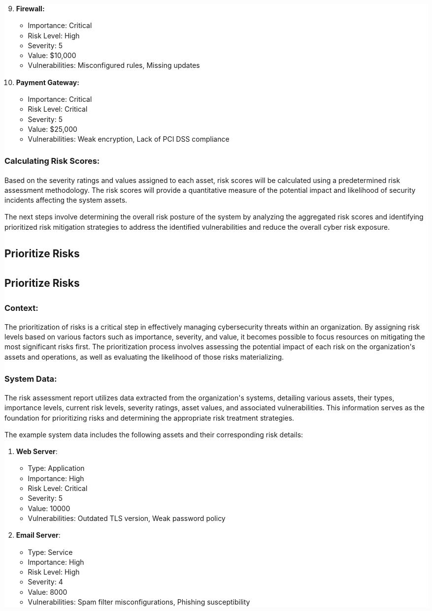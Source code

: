 9. **Firewall:**
   - Importance: Critical
   - Risk Level: High
   - Severity: 5
   - Value: $10,000
   - Vulnerabilities: Misconfigured rules, Missing updates

10. **Payment Gateway:**
    - Importance: Critical
    - Risk Level: Critical
    - Severity: 5
    - Value: $25,000
    - Vulnerabilities: Weak encryption, Lack of PCI DSS compliance

### Calculating Risk Scores:
Based on the severity ratings and values assigned to each asset, risk scores will be calculated using a predetermined risk assessment methodology. The risk scores will provide a quantitative measure of the potential impact and likelihood of security incidents affecting the system assets.

The next steps involve determining the overall risk posture of the system by analyzing the aggregated risk scores and identifying prioritized risk mitigation strategies to address the identified vulnerabilities and reduce the overall cyber risk exposure.
## Prioritize Risks
## Prioritize Risks

### Context:

The prioritization of risks is a critical step in effectively managing cybersecurity threats within an organization. By assigning risk levels based on various factors such as importance, severity, and value, it becomes possible to focus resources on mitigating the most significant risks first. The prioritization process involves assessing the potential impact of each risk on the organization's assets and operations, as well as evaluating the likelihood of those risks materializing.

### System Data:

The risk assessment report utilizes data extracted from the organization's systems, detailing various assets, their types, importance levels, current risk levels, severity ratings, asset values, and associated vulnerabilities. This information serves as the foundation for prioritizing risks and determining the appropriate risk treatment strategies.

The example system data includes the following assets and their corresponding risk details:

1. **Web Server**:
   - Type: Application
   - Importance: High
   - Risk Level: Critical
   - Severity: 5
   - Value: 10000
   - Vulnerabilities: Outdated TLS version, Weak password policy

2. **Email Server**:
   - Type: Service
   - Importance: High
   - Risk Level: High
   - Severity: 4
   - Value: 8000
   - Vulnerabilities: Spam filter misconfigurations, Phishing susceptibility
